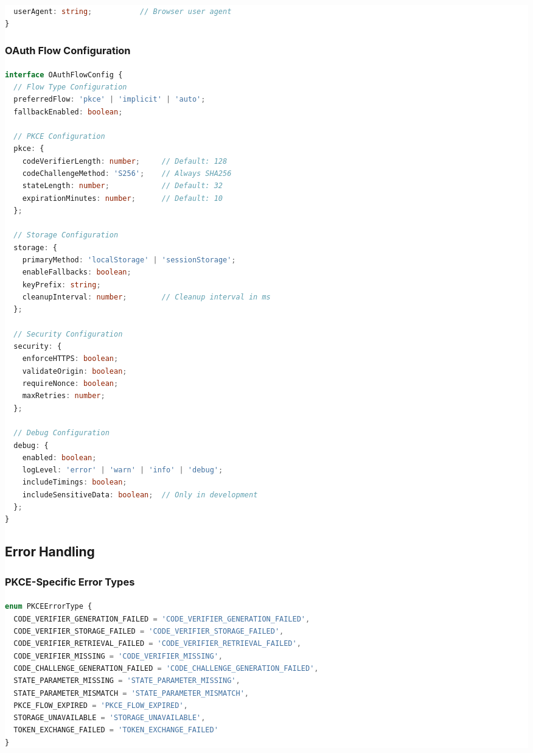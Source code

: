 ```typescript
  userAgent: string;           // Browser user agent
}
```

### OAuth Flow Configuration

```typescript
interface OAuthFlowConfig {
  // Flow Type Configuration
  preferredFlow: 'pkce' | 'implicit' | 'auto';
  fallbackEnabled: boolean;
  
  // PKCE Configuration
  pkce: {
    codeVerifierLength: number;     // Default: 128
    codeChallengeMethod: 'S256';    // Always SHA256
    stateLength: number;            // Default: 32
    expirationMinutes: number;      // Default: 10
  };
  
  // Storage Configuration
  storage: {
    primaryMethod: 'localStorage' | 'sessionStorage';
    enableFallbacks: boolean;
    keyPrefix: string;
    cleanupInterval: number;        // Cleanup interval in ms
  };
  
  // Security Configuration
  security: {
    enforceHTTPS: boolean;
    validateOrigin: boolean;
    requireNonce: boolean;
    maxRetries: number;
  };
  
  // Debug Configuration
  debug: {
    enabled: boolean;
    logLevel: 'error' | 'warn' | 'info' | 'debug';
    includeTimings: boolean;
    includeSensitiveData: boolean;  // Only in development
  };
}
```

## Error Handling

### PKCE-Specific Error Types

```typescript
enum PKCEErrorType {
  CODE_VERIFIER_GENERATION_FAILED = 'CODE_VERIFIER_GENERATION_FAILED',
  CODE_VERIFIER_STORAGE_FAILED = 'CODE_VERIFIER_STORAGE_FAILED',
  CODE_VERIFIER_RETRIEVAL_FAILED = 'CODE_VERIFIER_RETRIEVAL_FAILED',
  CODE_VERIFIER_MISSING = 'CODE_VERIFIER_MISSING',
  CODE_CHALLENGE_GENERATION_FAILED = 'CODE_CHALLENGE_GENERATION_FAILED',
  STATE_PARAMETER_MISSING = 'STATE_PARAMETER_MISSING',
  STATE_PARAMETER_MISMATCH = 'STATE_PARAMETER_MISMATCH',
  PKCE_FLOW_EXPIRED = 'PKCE_FLOW_EXPIRED',
  STORAGE_UNAVAILABLE = 'STORAGE_UNAVAILABLE',
  TOKEN_EXCHANGE_FAILED = 'TOKEN_EXCHANGE_FAILED'
}
```